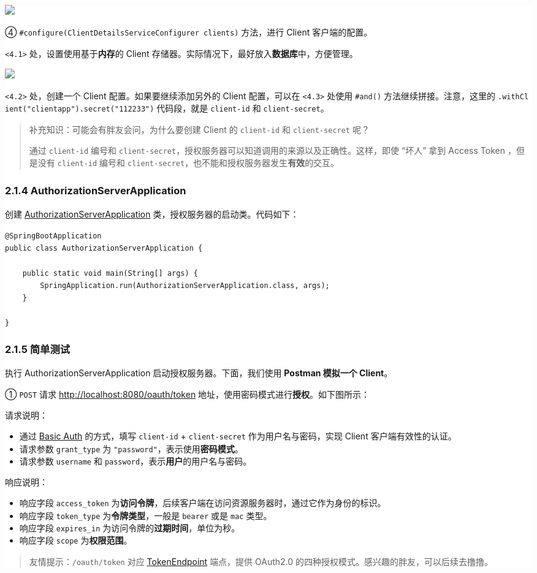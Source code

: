 ![](http://www.iocoder.cn/images/Spring-Security/2020-01-01/03.png)

④ `#configure(ClientDetailsServiceConfigurer clients)` 方法，进行 Client 客户端的配置。

`<4.1>` 处，设置使用基于**内存**的 Client 存储器。实际情况下，最好放入**数据库**中，方便管理。

![](http://www.iocoder.cn/images/Spring-Security/2020-01-01/04.png)

`<4.2>` 处，创建一个 Client 配置。如果要继续添加另外的 Client 配置，可以在 `<4.3>` 处使用 `#and()` 方法继续拼接。注意，这里的 `.withClient("clientapp").secret("112233")` 代码段，就是 `client-id` 和 `client-secret`。

> 补充知识：可能会有胖友会问，为什么要创建 Client 的 `client-id` 和 `client-secret` 呢？
> 
> 通过 `client-id` 编号和 `client-secret`，授权服务器可以知道调用的来源以及正确性。这样，即使 “坏人” 拿到 Access Token ，但是没有 `client-id` 编号和 `client-secret`，也不能和授权服务器发生**有效**的交互。

### 2.1.4 AuthorizationServerApplication

创建 [AuthorizationServerApplication](https://github.com/YunaiV/SpringBoot-Labs/blob/master/lab-68-spring-security-oauth/lab-68-demo02-authorization-server-with-resource-owner-password-credentials/src/main/java/cn/iocoder/springboot/lab68/authorizationserverdemo/AuthorizationServerApplication.java) 类，授权服务器的启动类。代码如下：

```
@SpringBootApplication
public class AuthorizationServerApplication {

    public static void main(String[] args) {
        SpringApplication.run(AuthorizationServerApplication.class, args);
    }

}
```

### 2.1.5 简单测试

执行 AuthorizationServerApplication 启动授权服务器。下面，我们使用 **Postman 模拟一个 Client**。

① `POST` 请求 [http://localhost:8080/oauth/token](http://localhost:8080/oauth/token) 地址，使用密码模式进行**授权**。如下图所示：

请求说明：

*   通过 [Basic Auth](https://en.wikipedia.org/wiki/Basic_access_authentication) 的方式，填写 `client-id` + `client-secret` 作为用户名与密码，实现 Client 客户端有效性的认证。
*   请求参数 `grant_type` 为 `"password"`，表示使用**密码模式**。
*   请求参数 `username` 和 `password`，表示**用户**的用户名与密码。

响应说明：

*   响应字段 `access_token` 为**访问令牌**，后续客户端在访问资源服务器时，通过它作为身份的标识。
*   响应字段 `token_type` 为**令牌类型**，一般是 `bearer` 或是 `mac` 类型。
*   响应字段 `expires_in` 为访问令牌的**过期时间**，单位为秒。
*   响应字段 `scope` 为**权限范围**。

> 友情提示：`/oauth/token` 对应 [TokenEndpoint](https://github.com/spring-projects/spring-security-oauth/blob/master/spring-security-oauth2/src/main/java/org/springframework/security/oauth2/provider/endpoint/TokenEndpoint.java) 端点，提供 OAuth2.0 的四种授权模式。感兴趣的胖友，可以后续去撸撸。
